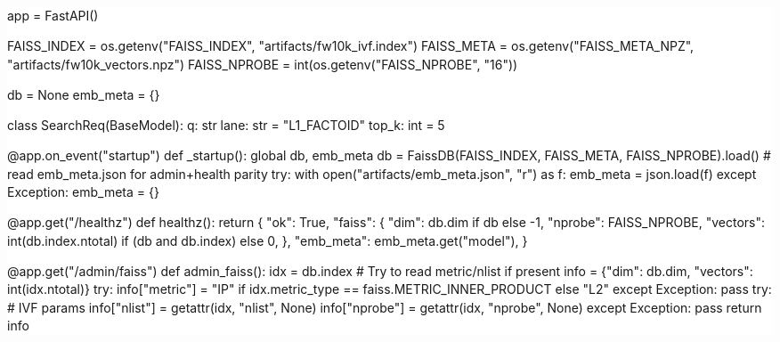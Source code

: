 app = FastAPI()

FAISS_INDEX = os.getenv("FAISS_INDEX", "artifacts/fw10k_ivf.index")
FAISS_META  = os.getenv("FAISS_META_NPZ", "artifacts/fw10k_vectors.npz")
FAISS_NPROBE = int(os.getenv("FAISS_NPROBE", "16"))

db = None
emb_meta = {}

class SearchReq(BaseModel):
    q: str
    lane: str = "L1_FACTOID"
    top_k: int = 5

@app.on_event("startup")
def _startup():
    global db, emb_meta
    db = FaissDB(FAISS_INDEX, FAISS_META, FAISS_NPROBE).load()
    # read emb_meta.json for admin+health parity
    try:
        with open("artifacts/emb_meta.json", "r") as f:
            emb_meta = json.load(f)
    except Exception:
        emb_meta = {}

@app.get("/healthz")
def healthz():
    return {
        "ok": True,
        "faiss": {
            "dim": db.dim if db else -1,
            "nprobe": FAISS_NPROBE,
            "vectors": int(db.index.ntotal) if (db and db.index) else 0,
        },
        "emb_meta": emb_meta.get("model"),
    }

@app.get("/admin/faiss")
def admin_faiss():
    idx = db.index
    # Try to read metric/nlist if present
    info = {"dim": db.dim, "vectors": int(idx.ntotal)}
    try:
        info["metric"] = "IP" if idx.metric_type == faiss.METRIC_INNER_PRODUCT else "L2"
    except Exception:
        pass
    try:
        # IVF params
        info["nlist"] = getattr(idx, "nlist", None)
        info["nprobe"] = getattr(idx, "nprobe", None)
    except Exception:
        pass
    return info
